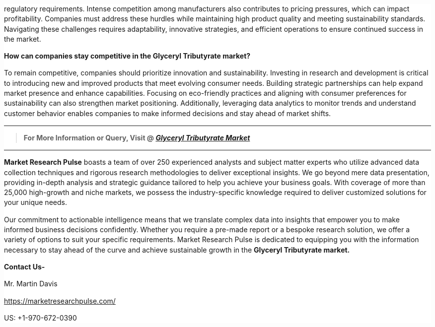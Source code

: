 regulatory requirements. Intense competition among manufacturers also contributes to pricing pressures, which can impact profitability. Companies must address these hurdles while maintaining high product quality and meeting sustainability standards. Navigating these challenges requires adaptability, innovative strategies, and efficient operations to ensure continued success in the market.</p><p><strong>How can companies stay competitive in the Glyceryl Tributyrate market?</strong></p><p>To remain competitive, companies should prioritize innovation and sustainability. Investing in research and development is critical to introducing new and improved products that meet evolving consumer needs. Building strategic partnerships can help expand market presence and enhance capabilities. Focusing on eco-friendly practices and aligning with consumer preferences for sustainability can also strengthen market positioning. Additionally, leveraging data analytics to monitor trends and understand customer behavior enables companies to make informed decisions and stay ahead of market shifts.</p><hr /><blockquote><p><strong>For More Information or Query, Visit @&nbsp;<em><a href="https://marketresearchpulse.com/report/137280/glyceryl-tributyrate-market?utm_source=Linkedin&utm_medium=0117">Glyceryl Tributyrate Market</a></em></strong></p></blockquote><hr /><p><strong>Market Research Pulse</strong> boasts a team of over 250 experienced analysts and subject matter experts who utilize advanced data collection techniques and rigorous research methodologies to deliver exceptional insights. We go beyond mere data presentation, providing in-depth analysis and strategic guidance tailored to help you achieve your business goals. With coverage of more than 25,000 high-growth and niche markets, we possess the industry-specific knowledge required to deliver customized solutions for your unique needs.</p><p>Our commitment to actionable intelligence means that we translate complex data into insights that empower you to make informed business decisions confidently. Whether you require a pre-made report or a bespoke research solution, we offer a variety of options to suit your specific requirements. Market Research Pulse is dedicated to equipping you with the information necessary to stay ahead of the curve and achieve sustainable growth in the <strong>Glyceryl Tributyrate market.</strong></p><p><strong>Contact Us-</strong></p><p>Mr. Martin Davis</p><p>https://marketresearchpulse.com/</p><p>US: +1-970-672-0390</p>
